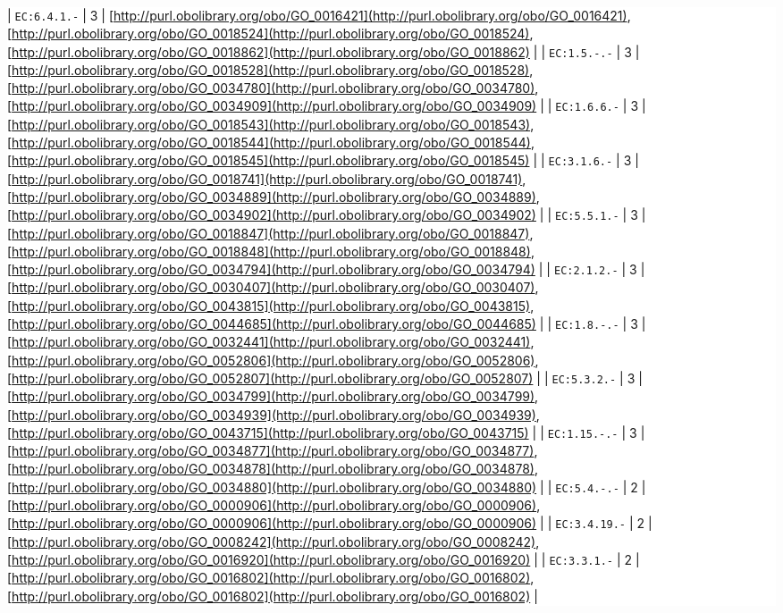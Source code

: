 | `EC:6.4.1.-`    |              3 | [http://purl.obolibrary.org/obo/GO_0016421](http://purl.obolibrary.org/obo/GO_0016421), [http://purl.obolibrary.org/obo/GO_0018524](http://purl.obolibrary.org/obo/GO_0018524), [http://purl.obolibrary.org/obo/GO_0018862](http://purl.obolibrary.org/obo/GO_0018862)                                                                                                                                                                                      |
| `EC:1.5.-.-`    |              3 | [http://purl.obolibrary.org/obo/GO_0018528](http://purl.obolibrary.org/obo/GO_0018528), [http://purl.obolibrary.org/obo/GO_0034780](http://purl.obolibrary.org/obo/GO_0034780), [http://purl.obolibrary.org/obo/GO_0034909](http://purl.obolibrary.org/obo/GO_0034909)                                                                                                                                                                                      |
| `EC:1.6.6.-`    |              3 | [http://purl.obolibrary.org/obo/GO_0018543](http://purl.obolibrary.org/obo/GO_0018543), [http://purl.obolibrary.org/obo/GO_0018544](http://purl.obolibrary.org/obo/GO_0018544), [http://purl.obolibrary.org/obo/GO_0018545](http://purl.obolibrary.org/obo/GO_0018545)                                                                                                                                                                                      |
| `EC:3.1.6.-`    |              3 | [http://purl.obolibrary.org/obo/GO_0018741](http://purl.obolibrary.org/obo/GO_0018741), [http://purl.obolibrary.org/obo/GO_0034889](http://purl.obolibrary.org/obo/GO_0034889), [http://purl.obolibrary.org/obo/GO_0034902](http://purl.obolibrary.org/obo/GO_0034902)                                                                                                                                                                                      |
| `EC:5.5.1.-`    |              3 | [http://purl.obolibrary.org/obo/GO_0018847](http://purl.obolibrary.org/obo/GO_0018847), [http://purl.obolibrary.org/obo/GO_0018848](http://purl.obolibrary.org/obo/GO_0018848), [http://purl.obolibrary.org/obo/GO_0034794](http://purl.obolibrary.org/obo/GO_0034794)                                                                                                                                                                                      |
| `EC:2.1.2.-`    |              3 | [http://purl.obolibrary.org/obo/GO_0030407](http://purl.obolibrary.org/obo/GO_0030407), [http://purl.obolibrary.org/obo/GO_0043815](http://purl.obolibrary.org/obo/GO_0043815), [http://purl.obolibrary.org/obo/GO_0044685](http://purl.obolibrary.org/obo/GO_0044685)                                                                                                                                                                                      |
| `EC:1.8.-.-`    |              3 | [http://purl.obolibrary.org/obo/GO_0032441](http://purl.obolibrary.org/obo/GO_0032441), [http://purl.obolibrary.org/obo/GO_0052806](http://purl.obolibrary.org/obo/GO_0052806), [http://purl.obolibrary.org/obo/GO_0052807](http://purl.obolibrary.org/obo/GO_0052807)                                                                                                                                                                                      |
| `EC:5.3.2.-`    |              3 | [http://purl.obolibrary.org/obo/GO_0034799](http://purl.obolibrary.org/obo/GO_0034799), [http://purl.obolibrary.org/obo/GO_0034939](http://purl.obolibrary.org/obo/GO_0034939), [http://purl.obolibrary.org/obo/GO_0043715](http://purl.obolibrary.org/obo/GO_0043715)                                                                                                                                                                                      |
| `EC:1.15.-.-`   |              3 | [http://purl.obolibrary.org/obo/GO_0034877](http://purl.obolibrary.org/obo/GO_0034877), [http://purl.obolibrary.org/obo/GO_0034878](http://purl.obolibrary.org/obo/GO_0034878), [http://purl.obolibrary.org/obo/GO_0034880](http://purl.obolibrary.org/obo/GO_0034880)                                                                                                                                                                                      |
| `EC:5.4.-.-`    |              2 | [http://purl.obolibrary.org/obo/GO_0000906](http://purl.obolibrary.org/obo/GO_0000906), [http://purl.obolibrary.org/obo/GO_0000906](http://purl.obolibrary.org/obo/GO_0000906)                                                                                                                                                                                                                                                                              |
| `EC:3.4.19.-`   |              2 | [http://purl.obolibrary.org/obo/GO_0008242](http://purl.obolibrary.org/obo/GO_0008242), [http://purl.obolibrary.org/obo/GO_0016920](http://purl.obolibrary.org/obo/GO_0016920)                                                                                                                                                                                                                                                                              |
| `EC:3.3.1.-`    |              2 | [http://purl.obolibrary.org/obo/GO_0016802](http://purl.obolibrary.org/obo/GO_0016802), [http://purl.obolibrary.org/obo/GO_0016802](http://purl.obolibrary.org/obo/GO_0016802)                                                                                                                                                                                                                                                                              |